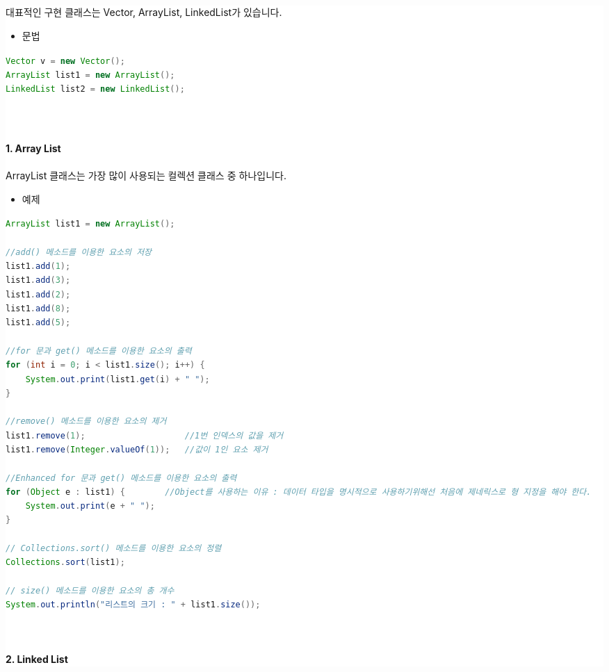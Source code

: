 대표적인 구현 클래스는 Vector, ArrayList, LinkedList가 있습니다.

- 문법

```java
Vector v = new Vector();
ArrayList list1 = new ArrayList();
LinkedList list2 = new LinkedList();
```

### <br>

#### 1. Array List

ArrayList 클래스는 가장 많이 사용되는 컬렉션 클래스 중 하나입니다.

- 예제

```java
ArrayList list1 = new ArrayList();

//add() 메소드를 이용한 요소의 저장
list1.add(1);
list1.add(3);
list1.add(2);
list1.add(8);
list1.add(5);

//for 문과 get() 메소드를 이용한 요소의 출력
for (int i = 0; i < list1.size(); i++) {
    System.out.print(list1.get(i) + " ");
}

//remove() 메소드를 이용한 요소의 제거
list1.remove(1);					//1번 인덱스의 값을 제거
list1.remove(Integer.valueOf(1));	//값이 1인 요소 제거

//Enhanced for 문과 get() 메소드를 이용한 요소의 출력
for (Object e : list1) {		//Object를 사용하는 이유 : 데이터 타입을 명시적으로 사용하기위해선 처음에 제네릭스로 형 지정을 해야 한다.
    System.out.print(e + " ");
}

// Collections.sort() 메소드를 이용한 요소의 정렬
Collections.sort(list1);

// size() 메소드를 이용한 요소의 총 개수
System.out.println("리스트의 크기 : " + list1.size());
```

#### <br>

#### 2. Linked List

